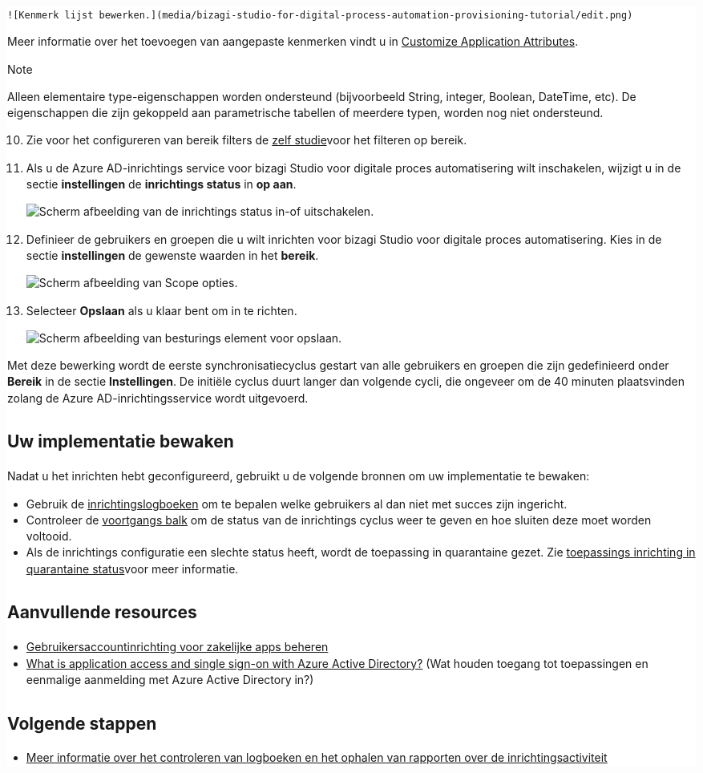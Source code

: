     ![Kenmerk lijst bewerken.](media/bizagi-studio-for-digital-process-automation-provisioning-tutorial/edit.png)  

   Meer informatie over het toevoegen van aangepaste kenmerken vindt u in [Customize Application Attributes](../app-provisioning/customize-application-attributes.md).

> [!NOTE]
> Alleen elementaire type-eigenschappen worden ondersteund (bijvoorbeeld String, integer, Boolean, DateTime, etc). De eigenschappen die zijn gekoppeld aan parametrische tabellen of meerdere typen, worden nog niet ondersteund.

10. Zie voor het configureren van bereik filters de [zelf studie](../app-provisioning/define-conditional-rules-for-provisioning-user-accounts.md)voor het filteren op bereik.

11. Als u de Azure AD-inrichtings service voor bizagi Studio voor digitale proces automatisering wilt inschakelen, wijzigt u in de sectie **instellingen** de **inrichtings status** in **op aan**.

    ![Scherm afbeelding van de inrichtings status in-of uitschakelen.](common/provisioning-toggle-on.png)

12. Definieer de gebruikers en groepen die u wilt inrichten voor bizagi Studio voor digitale proces automatisering. Kies in de sectie **instellingen** de gewenste waarden in het **bereik**.

    ![Scherm afbeelding van Scope opties.](common/provisioning-scope.png)

13. Selecteer **Opslaan** als u klaar bent om in te richten.

    ![Scherm afbeelding van besturings element voor opslaan.](common/provisioning-configuration-save.png)

Met deze bewerking wordt de eerste synchronisatiecyclus gestart van alle gebruikers en groepen die zijn gedefinieerd onder **Bereik** in de sectie **Instellingen**. De initiële cyclus duurt langer dan volgende cycli, die ongeveer om de 40 minuten plaatsvinden zolang de Azure AD-inrichtingsservice wordt uitgevoerd. 

## <a name="monitor-your-deployment"></a>Uw implementatie bewaken
Nadat u het inrichten hebt geconfigureerd, gebruikt u de volgende bronnen om uw implementatie te bewaken:

- Gebruik de [inrichtingslogboeken](../reports-monitoring/concept-provisioning-logs.md) om te bepalen welke gebruikers al dan niet met succes zijn ingericht.
- Controleer de [voortgangs balk](../app-provisioning/application-provisioning-when-will-provisioning-finish-specific-user.md) om de status van de inrichtings cyclus weer te geven en hoe sluiten deze moet worden voltooid.
- Als de inrichtings configuratie een slechte status heeft, wordt de toepassing in quarantaine gezet. Zie [toepassings inrichting in quarantaine status](../app-provisioning/application-provisioning-quarantine-status.md)voor meer informatie.  

## <a name="additional-resources"></a>Aanvullende resources

* [Gebruikersaccountinrichting voor zakelijke apps beheren](../app-provisioning/configure-automatic-user-provisioning-portal.md)
* [What is application access and single sign-on with Azure Active Directory?](../manage-apps/what-is-single-sign-on.md) (Wat houden toegang tot toepassingen en eenmalige aanmelding met Azure Active Directory in?)

## <a name="next-steps"></a>Volgende stappen

* [Meer informatie over het controleren van logboeken en het ophalen van rapporten over de inrichtingsactiviteit](../app-provisioning/check-status-user-account-provisioning.md)